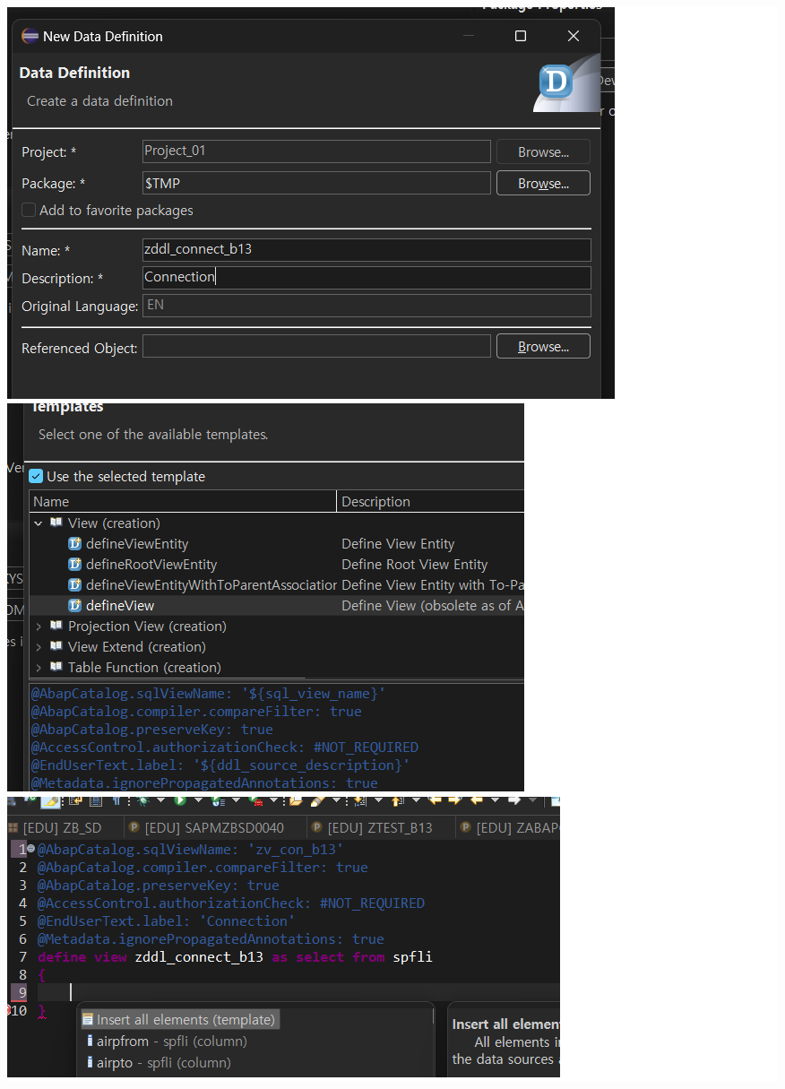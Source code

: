 ![image-20241212105744930](./../img/image-20241212105744930.png)
![image-20241212105754299](./../img/image-20241212105754299.png)
![image-20241212105954019](./../img/image-20241212105954019.png)